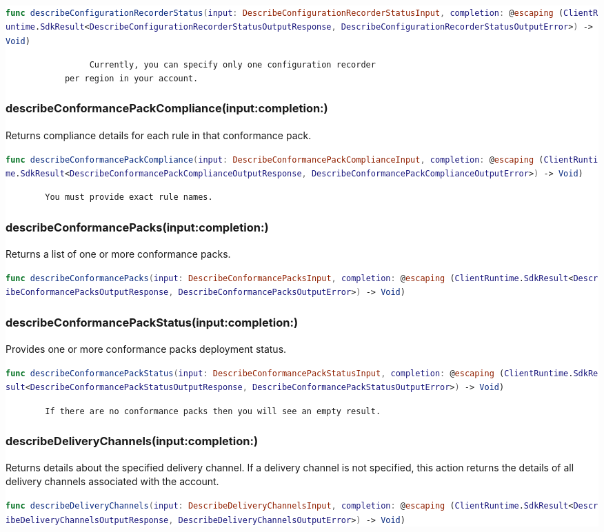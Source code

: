 ``` swift
func describeConfigurationRecorderStatus(input: DescribeConfigurationRecorderStatusInput, completion: @escaping (ClientRuntime.SdkResult<DescribeConfigurationRecorderStatusOutputResponse, DescribeConfigurationRecorderStatusOutputError>) -> Void)
```

``` 
		         Currently, you can specify only one configuration recorder
			per region in your account.
```

### describeConformancePackCompliance(input:​completion:​)

Returns compliance details for each rule in that conformance pack.

``` swift
func describeConformancePackCompliance(input: DescribeConformancePackComplianceInput, completion: @escaping (ClientRuntime.SdkResult<DescribeConformancePackComplianceOutputResponse, DescribeConformancePackComplianceOutputError>) -> Void)
```

``` 
        You must provide exact rule names.
```

### describeConformancePacks(input:​completion:​)

Returns a list of one or more conformance packs.

``` swift
func describeConformancePacks(input: DescribeConformancePacksInput, completion: @escaping (ClientRuntime.SdkResult<DescribeConformancePacksOutputResponse, DescribeConformancePacksOutputError>) -> Void)
```

### describeConformancePackStatus(input:​completion:​)

Provides one or more conformance packs deployment status.

``` swift
func describeConformancePackStatus(input: DescribeConformancePackStatusInput, completion: @escaping (ClientRuntime.SdkResult<DescribeConformancePackStatusOutputResponse, DescribeConformancePackStatusOutputError>) -> Void)
```

``` 
        If there are no conformance packs then you will see an empty result.
```

### describeDeliveryChannels(input:​completion:​)

Returns details about the specified delivery channel. If a
delivery channel is not specified, this action returns the details
of all delivery channels associated with the account.

``` swift
func describeDeliveryChannels(input: DescribeDeliveryChannelsInput, completion: @escaping (ClientRuntime.SdkResult<DescribeDeliveryChannelsOutputResponse, DescribeDeliveryChannelsOutputError>) -> Void)
```
